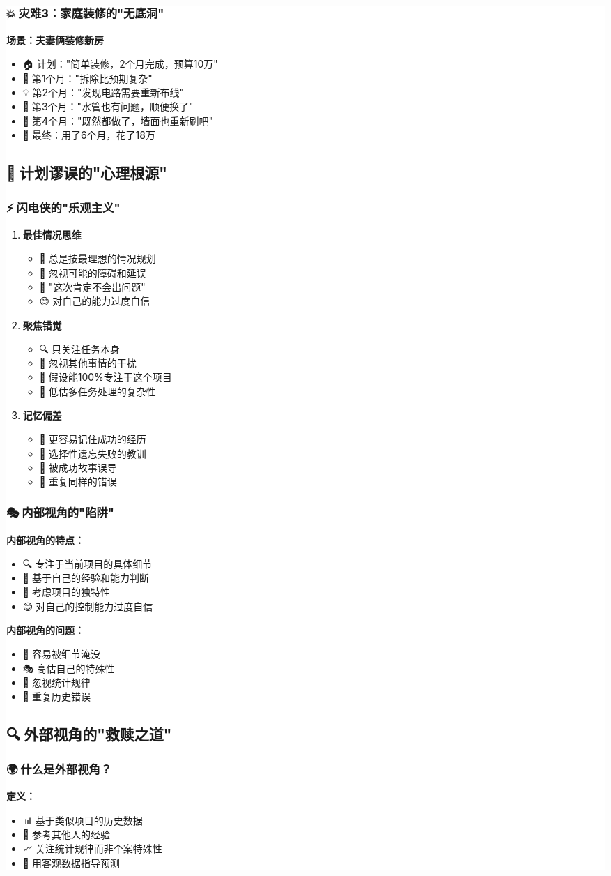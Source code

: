 ### 💥 灾难3：家庭装修的"无底洞"
**场景：夫妻俩装修新房**
- 🏠 计划："简单装修，2个月完成，预算10万"
- 🔨 第1个月："拆除比预期复杂"
- 💡 第2个月："发现电路需要重新布线"
- 🚿 第3个月："水管也有问题，顺便换了"
- 🎨 第4个月："既然都做了，墙面也重新刷吧"
- 💸 最终：用了6个月，花了18万

## 🧠 计划谬误的"心理根源"

### ⚡ 闪电侠的"乐观主义"
1. **最佳情况思维**
   - 🌟 总是按最理想的情况规划
   - 🚫 忽视可能的障碍和延误
   - 💭 "这次肯定不会出问题"
   - 😊 对自己的能力过度自信

2. **聚焦错觉**
   - 🔍 只关注任务本身
   - 🙈 忽视其他事情的干扰
   - 📅 假设能100%专注于这个项目
   - 🎯 低估多任务处理的复杂性

3. **记忆偏差**
   - 🌟 更容易记住成功的经历
   - 🙈 选择性遗忘失败的教训
   - 📖 被成功故事误导
   - 🔄 重复同样的错误

### 🎭 内部视角的"陷阱"
**内部视角的特点：**
- 🔍 专注于当前项目的具体细节
- 💭 基于自己的经验和能力判断
- 🎯 考虑项目的独特性
- 😊 对自己的控制能力过度自信

**内部视角的问题：**
- 🌊 容易被细节淹没
- 🎭 高估自己的特殊性
- 🚫 忽视统计规律
- 🔄 重复历史错误

## 🔍 外部视角的"救赎之道"

### 🌍 什么是外部视角？
**定义：**
- 📊 基于类似项目的历史数据
- 👥 参考其他人的经验
- 📈 关注统计规律而非个案特殊性
- 🎯 用客观数据指导预测
